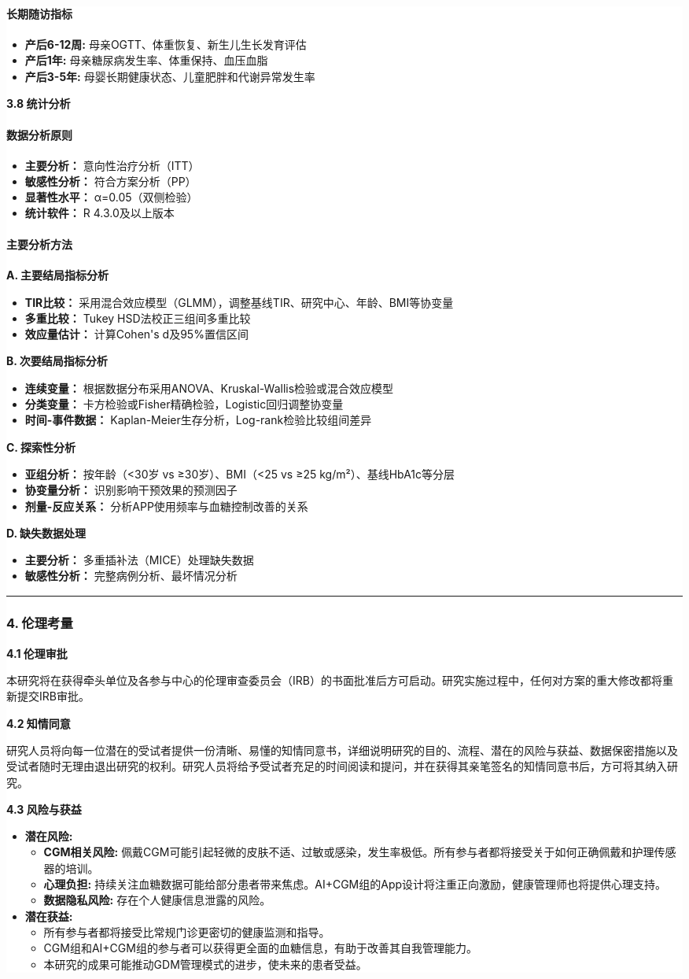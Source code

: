 #### **长期随访指标**
- **产后6-12周:** 母亲OGTT、体重恢复、新生儿生长发育评估
- **产后1年:** 母亲糖尿病发生率、体重保持、血压血脂
- **产后3-5年:** 母婴长期健康状态、儿童肥胖和代谢异常发生率

**3.8 统计分析**

#### **数据分析原则**
- **主要分析：** 意向性治疗分析（ITT）
- **敏感性分析：** 符合方案分析（PP）
- **显著性水平：** α=0.05（双侧检验）
- **统计软件：** R 4.3.0及以上版本

#### **主要分析方法**

**A. 主要结局指标分析**
- **TIR比较：** 采用混合效应模型（GLMM），调整基线TIR、研究中心、年龄、BMI等协变量
- **多重比较：** Tukey HSD法校正三组间多重比较
- **效应量估计：** 计算Cohen's d及95%置信区间

**B. 次要结局指标分析**
- **连续变量：** 根据数据分布采用ANOVA、Kruskal-Wallis检验或混合效应模型
- **分类变量：** 卡方检验或Fisher精确检验，Logistic回归调整协变量
- **时间-事件数据：** Kaplan-Meier生存分析，Log-rank检验比较组间差异

**C. 探索性分析**
- **亚组分析：** 按年龄（<30岁 vs ≥30岁）、BMI（<25 vs ≥25 kg/m²）、基线HbA1c等分层
- **协变量分析：** 识别影响干预效果的预测因子
- **剂量-反应关系：** 分析APP使用频率与血糖控制改善的关系

**D. 缺失数据处理**
- **主要分析：** 多重插补法（MICE）处理缺失数据
- **敏感性分析：** 完整病例分析、最坏情况分析

---

### 4. 伦理考量

**4.1 伦理审批**

本研究将在获得牵头单位及各参与中心的伦理审查委员会（IRB）的书面批准后方可启动。研究实施过程中，任何对方案的重大修改都将重新提交IRB审批。

**4.2 知情同意**

研究人员将向每一位潜在的受试者提供一份清晰、易懂的知情同意书，详细说明研究的目的、流程、潜在的风险与获益、数据保密措施以及受试者随时无理由退出研究的权利。研究人员将给予受试者充足的时间阅读和提问，并在获得其亲笔签名的知情同意书后，方可将其纳入研究。

**4.3 风险与获益**

*   **潜在风险:**
    *   **CGM相关风险:** 佩戴CGM可能引起轻微的皮肤不适、过敏或感染，发生率极低。所有参与者都将接受关于如何正确佩戴和护理传感器的培训。
    *   **心理负担:** 持续关注血糖数据可能给部分患者带来焦虑。AI+CGM组的App设计将注重正向激励，健康管理师也将提供心理支持。
    *   **数据隐私风险:** 存在个人健康信息泄露的风险。
*   **潜在获益:**
    *   所有参与者都将接受比常规门诊更密切的健康监测和指导。
    *   CGM组和AI+CGM组的参与者可以获得更全面的血糖信息，有助于改善其自我管理能力。
    *   本研究的成果可能推动GDM管理模式的进步，使未来的患者受益。
